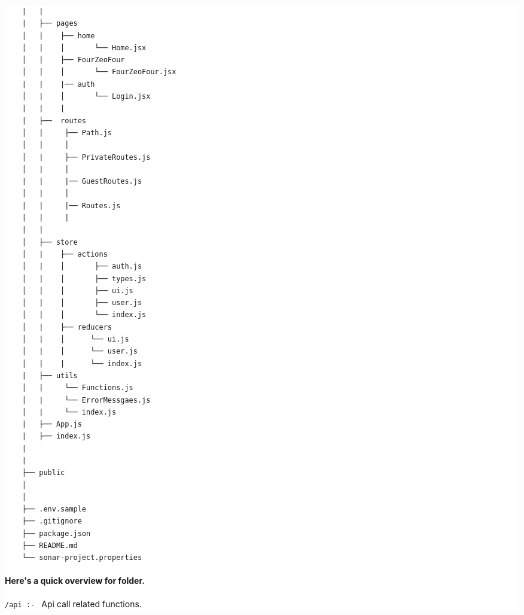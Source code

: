 ```
    |   |
    |   ├── pages
    │   |    ├── home
    │   |    │       └── Home.jsx
    │   |    ├── FourZeoFour
    │   |    │       └── FourZeoFour.jsx
    |   |    |── auth
    │   |    │       └── Login.jsx
    |   |    |  
    |   ├──  routes
    │   |     ├── Path.js
    │   |     │     
    │   |     ├── PrivateRoutes.js
    │   |     │      
    |   |     |── GuestRoutes.js
    │   |     │      
    |   |     |── Routes.js
    |   |     | 
    |   |    
    │   ├── store
    │   |    ├── actions
    │   |    │       ├── auth.js
    │   |    │       ├── types.js
    │   |    │       ├── ui.js
    │   |    │       ├── user.js
    │   |    │       └── index.js
    │   |    ├── reducers
    │   |    │      └── ui.js
    │   |    │      └── user.js
    │   |    |      └── index.js
    |   ├── utils
    │   |     └── Functions.js
    │   |     └── ErrorMessgaes.js
    │   |     └── index.js
    |   ├── App.js
    |   ├── index.js
    |         
    |         
    ├── public
    │      
    │      
    ├── .env.sample
    ├── .gitignore
    ├── package.json
    ├── README.md
    └── sonar-project.properties
```

#### Here's a quick overview for folder.

`/api :- ` Api call related functions.
